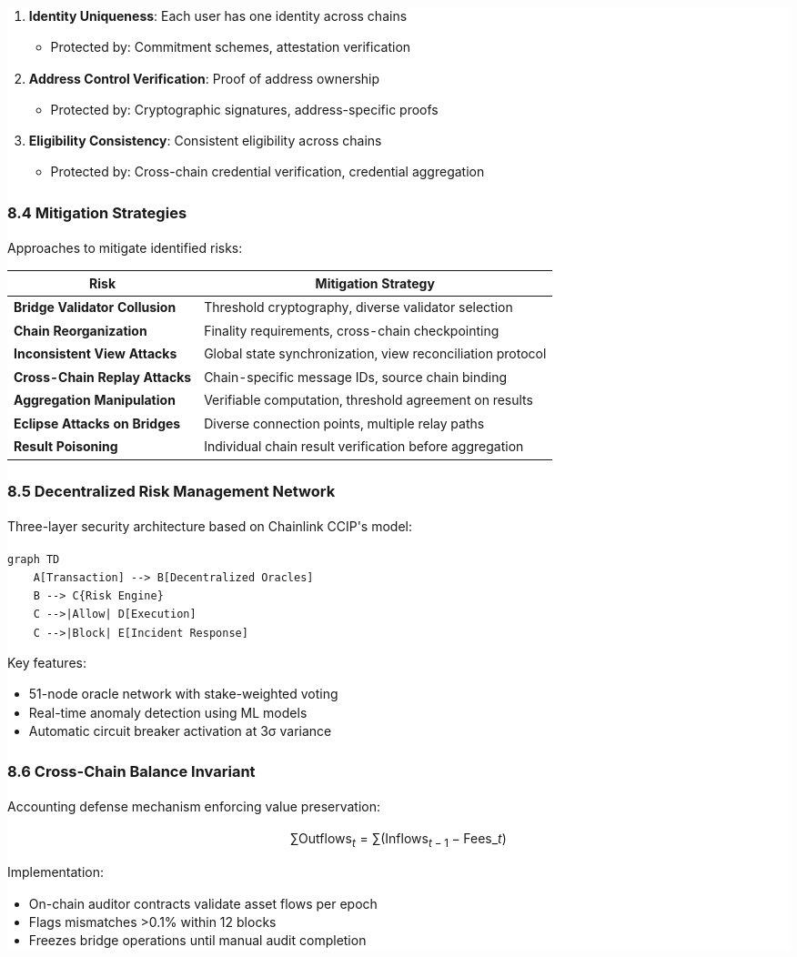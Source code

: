 1. **Identity Uniqueness**: Each user has one identity across chains

   - Protected by: Commitment schemes, attestation verification

2. **Address Control Verification**: Proof of address ownership

   - Protected by: Cryptographic signatures, address-specific proofs

3. **Eligibility Consistency**: Consistent eligibility across chains
   - Protected by: Cross-chain credential verification, credential aggregation

### 8.4 Mitigation Strategies

Approaches to mitigate identified risks:

| Risk                           | Mitigation Strategy                                        |
| ------------------------------ | ---------------------------------------------------------- |
| **Bridge Validator Collusion** | Threshold cryptography, diverse validator selection        |
| **Chain Reorganization**       | Finality requirements, cross-chain checkpointing           |
| **Inconsistent View Attacks**  | Global state synchronization, view reconciliation protocol |
| **Cross-Chain Replay Attacks** | Chain-specific message IDs, source chain binding           |
| **Aggregation Manipulation**   | Verifiable computation, threshold agreement on results     |
| **Eclipse Attacks on Bridges** | Diverse connection points, multiple relay paths            |
| **Result Poisoning**           | Individual chain result verification before aggregation    |

### 8.5 Decentralized Risk Management Network

Three-layer security architecture based on Chainlink CCIP's model:

```mermaid
graph TD
    A[Transaction] --> B[Decentralized Oracles]
    B --> C{Risk Engine}
    C -->|Allow| D[Execution]
    C -->|Block| E[Incident Response]
```

Key features:

- 51-node oracle network with stake-weighted voting
- Real-time anomaly detection using ML models
- Automatic circuit breaker activation at 3σ variance

### 8.6 Cross-Chain Balance Invariant

Accounting defense mechanism enforcing value preservation:

$$ \sum \text{Outflows}_t = \sum(\text{Inflows}_{t-1} - \text{Fees}\_t) $$

Implementation:

- On-chain auditor contracts validate asset flows per epoch
- Flags mismatches >0.1% within 12 blocks
- Freezes bridge operations until manual audit completion
